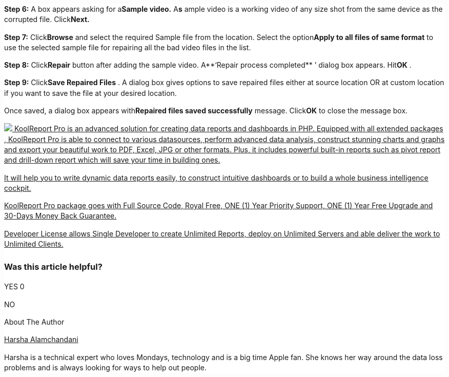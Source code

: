 **Step 6:** A box appears asking for a**Sample video.** A**s** ample video is a working video of any size shot from the same device as the corrupted file. Click**Next.**

**Step 7:** Click**Browse** and select the required Sample file from the location. Select the option**Apply to all files of same format** to use the selected sample file for repairing all the bad video files in the list.

**Step 8:** Click**Repair** button after adding the sample video. A**‘Repair process completed** ’ dialog box appears. Hit**OK** .

**Step 9:** Click**Save Repaired Files** . A dialog box gives options to save repaired files either at source location OR at custom location if you want to save the file at your desired location.

 Once saved, a dialog box appears with**Repaired files saved successfully** message. Click**OK** to close the message box.


<a href="https://secure.2checkout.com/order/checkout.php?PRODS=4737285&QTY=1&AFFILIATE=108875&CART=1"><img src="https://secure.avangate.com/images/merchant/b2f83c409ce63012229fb9cd465bdcfe/products/copy_reporting_system.png" border="0">  KoolReport Pro  is an advanced solution for creating data reports and dashboards in PHP. Equipped with all  extended packages , KoolReport Pro is able to connect to various datasources, perform advanced data analysis, construct stunning charts and graphs and export your beautiful work to PDF, Excel, JPG or other formats. Plus, it includes powerful built-in reports such as pivot report and drill-down report which will save your time in building ones. 

 It will help you to write dynamic data reports easily, to construct intuitive dashboards or to build a whole business intelligence cockpit. 

  KoolReport Pro  package goes with Full Source Code, Royal Free, ONE (1) Year Priority Support, ONE (1) Year Free Upgrade and 30-Days Money Back Guarantee. 

  Developer License  allows  Single Developer  to create Unlimited Reports, deploy on Unlimited Servers and able deliver the work to Unlimited Clients. </a>

### Was this article helpful?

YES 0

NO

About The Author

[Harsha Alamchandani](https://tools.techidaily.com/stellardata-recovery/buy-now/)

 Harsha is a technical expert who loves Mondays, technology and is a big time Apple fan. She knows her way around the data loss problems and is always looking for ways to help out people.

<ins class="adsbygoogle"
     style="display:block"
     data-ad-format="autorelaxed"
     data-ad-client="ca-pub-7571918770474297"
     data-ad-slot="1223367746"></ins>



<ins class="adsbygoogle"
     style="display:block"
     data-ad-client="ca-pub-7571918770474297"
     data-ad-slot="8358498916"
     data-ad-format="auto"
     data-full-width-responsive="true"></ins>




